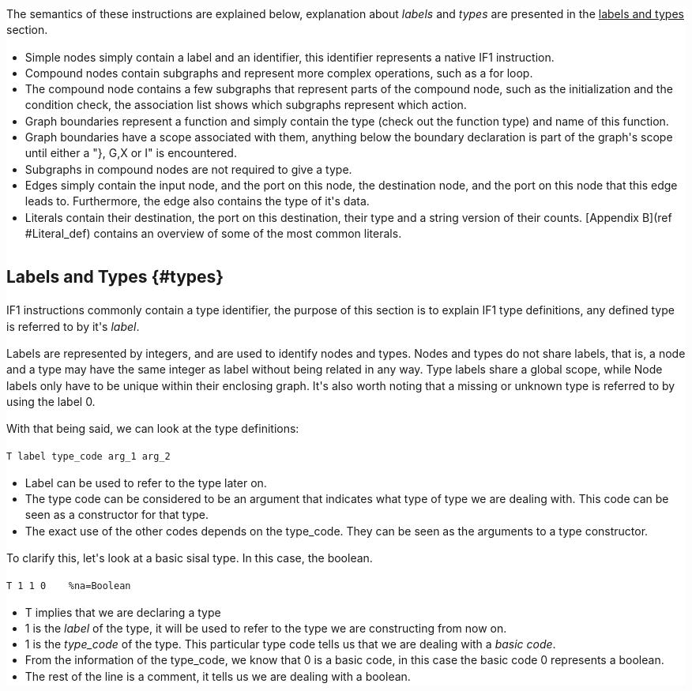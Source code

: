 
The semantics of these instructions are explained below, explanation about *labels* and *types* are presented in the [labels and types](#types) section.

* Simple nodes simply contain a label and an identifier, this identifier represents a native IF1 instruction. 
* Compound nodes contain subgraphs and represent more complex operations, such as a for loop.
* The compound node contains a few subgraphs that represent parts of the compound node, such as the initialization and the condition check, the association list shows which subgraphs represent which action.
* Graph boundaries represent a function and simply contain the type (check out the function type) and name of this function.
* Graph boundaries have a scope associated with them, anything below the boundary declaration is part of the graph's scope until either a "}, G,X or I" is encountered.
* Subgraphs in compound nodes are not required to give a type.
* Edges simply contain the input node, and the port on this node, the destination node, and the port on this node that this edge leads to. Furthermore, the edge also contains the type of it's data.
* Literals contain their destination, the port on this destination, their type and a string version of their counts. [Appendix B](ref #Literal_def) contains an overview of some of the most common literals.

## Labels and Types {#types}

IF1 instructions commonly contain a type identifier, the purpose of this section is to explain IF1 type definitions, any defined type is referred to by it's *label*.

Labels are represented by integers, and are used to identify nodes and types. Nodes and types do not share labels, that is, a node and a type may have the same integer as label without being related in any way. Type labels share a global scope, while Node labels only have to be unique within their enclosing graph. It's also worth noting that a missing or unknown type is referred to by using the label 0.

With that being said, we can look at the type definitions:

    T label type_code arg_1 arg_2

* Label can be used to refer to the type later on.
* The type code can be considered to be an argument that indicates what type of type we are dealing with. This code can be seen as a constructor for that type.
* The exact use of the other codes depends on the type_code. They can be seen as the arguments to a type constructor.

To clarify this, let's look at a  basic sisal type. In this case, the boolean.

`T 1 1 0    %na=Boolean`

* T implies that we are declaring a type
* 1 is the *label* of the type, it will be used to refer to the type we are constructing from now on.
* 1 is the *type_code* of the type. This particular type code tells us that we are dealing with a *basic code*.
* From the information of the type_code, we know that 0 is a basic code, in this case the basic code 0 represents a boolean.
* The rest of the line is a comment, it tells us we are dealing with a boolean.
